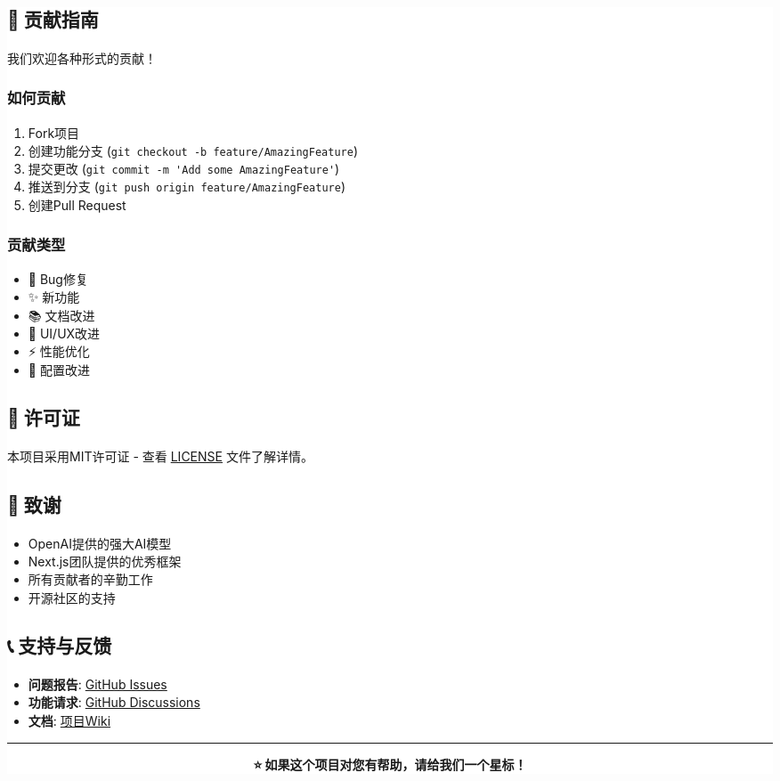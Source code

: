 ## 🤝 贡献指南

我们欢迎各种形式的贡献！

### 如何贡献
1. Fork项目
2. 创建功能分支 (`git checkout -b feature/AmazingFeature`)
3. 提交更改 (`git commit -m 'Add some AmazingFeature'`)
4. 推送到分支 (`git push origin feature/AmazingFeature`)
5. 创建Pull Request

### 贡献类型
* 🐛 Bug修复
* ✨ 新功能
* 📚 文档改进
* 🎨 UI/UX改进
* ⚡ 性能优化
* 🔧 配置改进

## 📄 许可证

本项目采用MIT许可证 - 查看 [LICENSE](LICENSE) 文件了解详情。

## 🙏 致谢

* OpenAI提供的强大AI模型
* Next.js团队提供的优秀框架
* 所有贡献者的辛勤工作
* 开源社区的支持

## 📞 支持与反馈

* **问题报告**: [GitHub Issues](https://github.com/Lgw835/gen-image-1-playground/issues)
* **功能请求**: [GitHub Discussions](https://github.com/Lgw835/gen-image-1-playground/discussions)
* **文档**: [项目Wiki](https://github.com/Lgw835/gen-image-1-playground/wiki)

---

<p align="center">
  <strong>⭐ 如果这个项目对您有帮助，请给我们一个星标！</strong>
</p>
